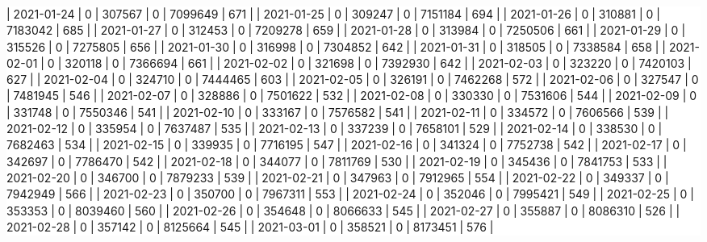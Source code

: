 | 2021-01-24 | 0 | 307567 | 0 | 7099649 | 671 |
| 2021-01-25 | 0 | 309247 | 0 | 7151184 | 694 |
| 2021-01-26 | 0 | 310881 | 0 | 7183042 | 685 |
| 2021-01-27 | 0 | 312453 | 0 | 7209278 | 659 |
| 2021-01-28 | 0 | 313984 | 0 | 7250506 | 661 |
| 2021-01-29 | 0 | 315526 | 0 | 7275805 | 656 |
| 2021-01-30 | 0 | 316998 | 0 | 7304852 | 642 |
| 2021-01-31 | 0 | 318505 | 0 | 7338584 | 658 |
| 2021-02-01 | 0 | 320118 | 0 | 7366694 | 661 |
| 2021-02-02 | 0 | 321698 | 0 | 7392930 | 642 |
| 2021-02-03 | 0 | 323220 | 0 | 7420103 | 627 |
| 2021-02-04 | 0 | 324710 | 0 | 7444465 | 603 |
| 2021-02-05 | 0 | 326191 | 0 | 7462268 | 572 |
| 2021-02-06 | 0 | 327547 | 0 | 7481945 | 546 |
| 2021-02-07 | 0 | 328886 | 0 | 7501622 | 532 |
| 2021-02-08 | 0 | 330330 | 0 | 7531606 | 544 |
| 2021-02-09 | 0 | 331748 | 0 | 7550346 | 541 |
| 2021-02-10 | 0 | 333167 | 0 | 7576582 | 541 |
| 2021-02-11 | 0 | 334572 | 0 | 7606566 | 539 |
| 2021-02-12 | 0 | 335954 | 0 | 7637487 | 535 |
| 2021-02-13 | 0 | 337239 | 0 | 7658101 | 529 |
| 2021-02-14 | 0 | 338530 | 0 | 7682463 | 534 |
| 2021-02-15 | 0 | 339935 | 0 | 7716195 | 547 |
| 2021-02-16 | 0 | 341324 | 0 | 7752738 | 542 |
| 2021-02-17 | 0 | 342697 | 0 | 7786470 | 542 |
| 2021-02-18 | 0 | 344077 | 0 | 7811769 | 530 |
| 2021-02-19 | 0 | 345436 | 0 | 7841753 | 533 |
| 2021-02-20 | 0 | 346700 | 0 | 7879233 | 539 |
| 2021-02-21 | 0 | 347963 | 0 | 7912965 | 554 |
| 2021-02-22 | 0 | 349337 | 0 | 7942949 | 566 |
| 2021-02-23 | 0 | 350700 | 0 | 7967311 | 553 |
| 2021-02-24 | 0 | 352046 | 0 | 7995421 | 549 |
| 2021-02-25 | 0 | 353353 | 0 | 8039460 | 560 |
| 2021-02-26 | 0 | 354648 | 0 | 8066633 | 545 |
| 2021-02-27 | 0 | 355887 | 0 | 8086310 | 526 |
| 2021-02-28 | 0 | 357142 | 0 | 8125664 | 545 |
| 2021-03-01 | 0 | 358521 | 0 | 8173451 | 576 |